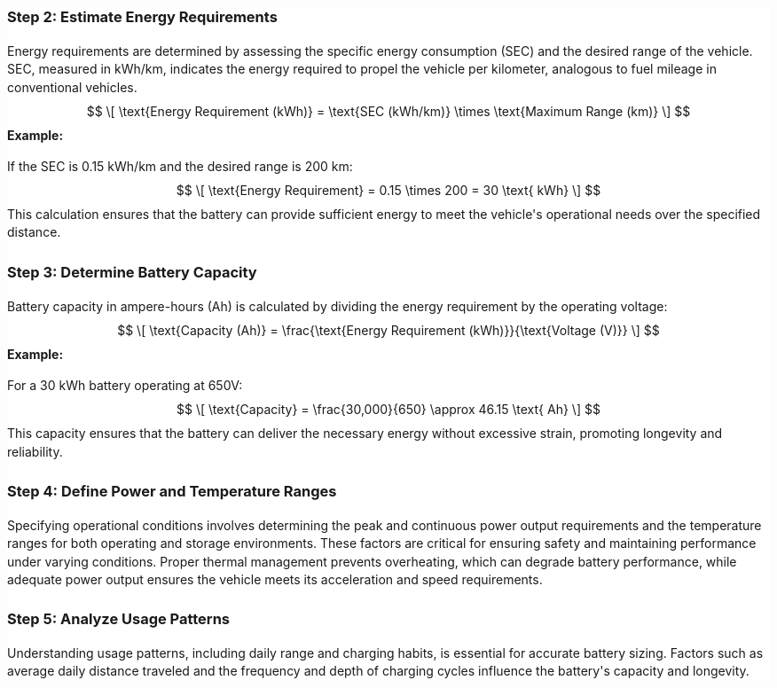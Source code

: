 ### Step 2: Estimate Energy Requirements

Energy requirements are determined by assessing the specific energy consumption (SEC) and the desired range of the vehicle. SEC, measured in kWh/km, indicates the energy required to propel the vehicle per kilometer, analogous to fuel mileage in conventional vehicles.
$$
\[
\text{Energy Requirement (kWh)} = \text{SEC (kWh/km)} \times \text{Maximum Range (km)}
\]
$$
**Example:**

If the SEC is 0.15 kWh/km and the desired range is 200 km:
$$
\[
\text{Energy Requirement} = 0.15 \times 200 = 30 \text{ kWh}
\]
$$
This calculation ensures that the battery can provide sufficient energy to meet the vehicle's operational needs over the specified distance.

### Step 3: Determine Battery Capacity

Battery capacity in ampere-hours (Ah) is calculated by dividing the energy requirement by the operating voltage:
$$
\[
\text{Capacity (Ah)} = \frac{\text{Energy Requirement (kWh)}}{\text{Voltage (V)}}
\]
$$
**Example:**

For a 30 kWh battery operating at 650V:
$$
\[
\text{Capacity} = \frac{30,000}{650} \approx 46.15 \text{ Ah}
\]
$$
This capacity ensures that the battery can deliver the necessary energy without excessive strain, promoting longevity and reliability.

### Step 4: Define Power and Temperature Ranges

Specifying operational conditions involves determining the peak and continuous power output requirements and the temperature ranges for both operating and storage environments. These factors are critical for ensuring safety and maintaining performance under varying conditions. Proper thermal management prevents overheating, which can degrade battery performance, while adequate power output ensures the vehicle meets its acceleration and speed requirements.

### Step 5: Analyze Usage Patterns

Understanding usage patterns, including daily range and charging habits, is essential for accurate battery sizing. Factors such as average daily distance traveled and the frequency and depth of charging cycles influence the battery's capacity and longevity.
